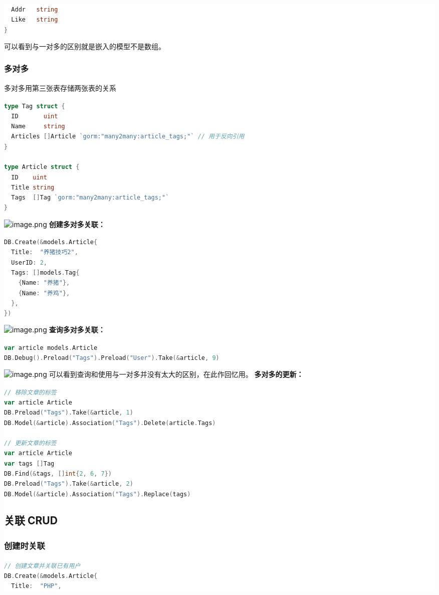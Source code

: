 ```go
  Addr   string
  Like   string
}
```
可以看到与一对多的区别就是嵌入的模型不是数组。
### 多对多
多对多用第三张表存储两张表的关系
```go
type Tag struct {
  ID       uint
  Name     string
  Articles []Article `gorm:"many2many:article_tags;"` // 用于反向引用
}

type Article struct {
  ID    uint
  Title string
  Tags  []Tag `gorm:"many2many:article_tags;"`
}
```
![image.png](https://cdn.nlark.com/yuque/0/2024/png/21870146/1710346096997-ae2056d8-01f8-4c25-8862-7b97fc64d272.png#averageHue=%23f1f0ef&clientId=u082ca68f-31b9-4&from=paste&height=118&id=u3f373191&originHeight=236&originWidth=1582&originalType=binary&ratio=2&rotation=0&showTitle=false&size=29564&status=done&style=none&taskId=u1097545c-47e9-46e8-a65e-43052e133ea&title=&width=791)
**创建多对多关联：**
```go
DB.Create(&models.Article{
  Title:  "养猪技巧2",
  UserID: 2,
  Tags: []models.Tag{
    {Name: "养猪"},
    {Name: "养鸡"},
  },
})
```
![image.png](https://cdn.nlark.com/yuque/0/2024/png/21870146/1710346288010-487fb25f-9b85-4116-91af-49b55f18305b.png#averageHue=%23e0e0ab&clientId=u082ca68f-31b9-4&from=paste&height=66&id=u6a5e7c65&originHeight=132&originWidth=311&originalType=binary&ratio=2&rotation=0&showTitle=false&size=4244&status=done&style=none&taskId=u82281c3c-fca0-4040-bd1f-a49c7caf703&title=&width=155.5)
**查询多对多关联：**
```go
var article models.Article
DB.Debug().Preload("Tags").Preload("User").Take(&article, 9)
```
![image.png](https://cdn.nlark.com/yuque/0/2024/png/21870146/1710346483894-d6c55e55-610a-4cef-bc81-aaee7d1b67c3.png#averageHue=%23252a31&clientId=u082ca68f-31b9-4&from=paste&height=305&id=u8cba85eb&originHeight=609&originWidth=555&originalType=binary&ratio=2&rotation=0&showTitle=false&size=78284&status=done&style=none&taskId=u39dbcdcc-d3fc-4115-ab7b-d25ab031322&title=&width=277.5)
可以看到查询和使用与一对多并没有太大的区别，在此作回忆用。
**多对多的更新：**
```go
// 移除文章的标签
var article Article
DB.Preload("Tags").Take(&article, 1)
DB.Model(&article).Association("Tags").Delete(article.Tags)

// 更新文章的标签
var article Article
var tags []Tag
DB.Find(&tags, []int{2, 6, 7})
DB.Preload("Tags").Take(&article, 2)
DB.Model(&article).Association("Tags").Replace(tags)
```
## 关联 CRUD
### 创建时关联
```go
// 创建文章并关联已有用户
DB.Create(&models.Article{
  Title:  "PHP",
```